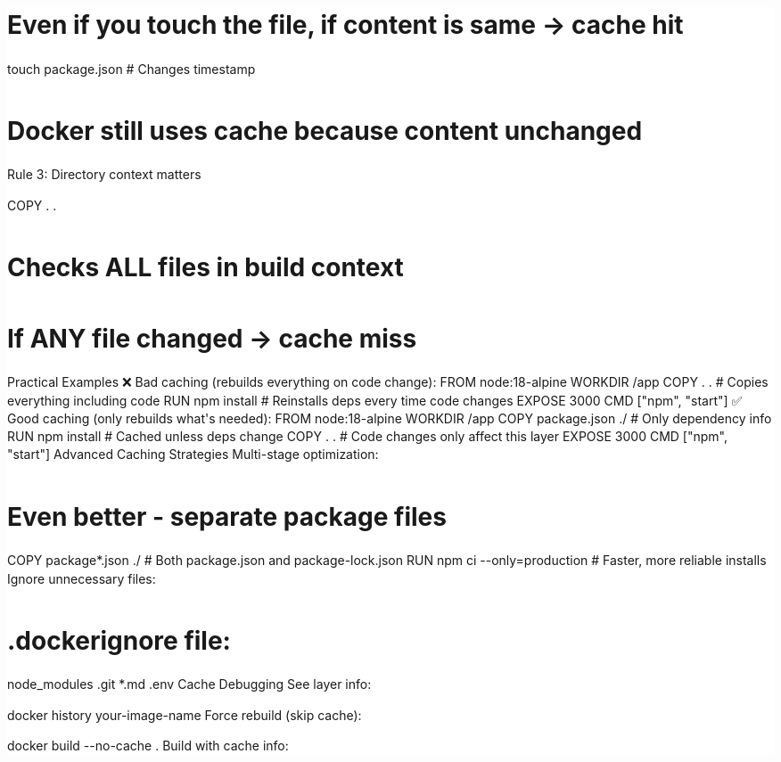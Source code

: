 # Even if you touch the file, if content is same → cache hit
touch package.json     # Changes timestamp
# Docker still uses cache because content unchanged
Rule 3: Directory context matters

COPY . .
# Checks ALL files in build context
# If ANY file changed → cache miss
Practical Examples
❌ Bad caching (rebuilds everything on code change):
FROM node:18-alpine
WORKDIR /app
COPY . .              # Copies everything including code
RUN npm install       # Reinstalls deps every time code changes
EXPOSE 3000
CMD ["npm", "start"]
✅ Good caching (only rebuilds what's needed):
FROM node:18-alpine
WORKDIR /app
COPY package.json ./   # Only dependency info
RUN npm install        # Cached unless deps change
COPY . .              # Code changes only affect this layer
EXPOSE 3000
CMD ["npm", "start"]
Advanced Caching Strategies
Multi-stage optimization:
# Even better - separate package files
COPY package*.json ./  # Both package.json and package-lock.json
RUN npm ci --only=production  # Faster, more reliable installs
Ignore unnecessary files:
# .dockerignore file:
node_modules
.git
*.md
.env
Cache Debugging
See layer info:

docker history your-image-name
Force rebuild (skip cache):

docker build --no-cache .
Build with cache info:
